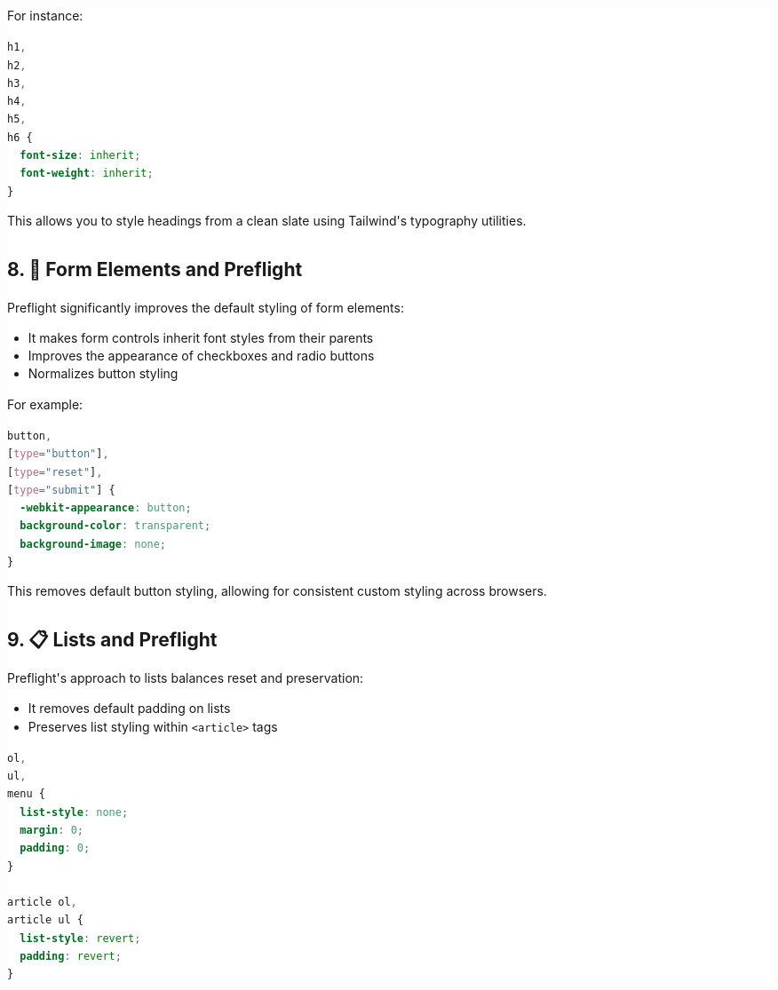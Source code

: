 For instance:

```css
h1,
h2,
h3,
h4,
h5,
h6 {
  font-size: inherit;
  font-weight: inherit;
}
```

This allows you to style headings from a clean slate using Tailwind's typography utilities.

## 8. 📝 Form Elements and Preflight

Preflight significantly improves the default styling of form elements:

- It makes form controls inherit font styles from their parents
- Improves the appearance of checkboxes and radio buttons
- Normalizes button styling

For example:

```css
button,
[type="button"],
[type="reset"],
[type="submit"] {
  -webkit-appearance: button;
  background-color: transparent;
  background-image: none;
}
```

This removes default button styling, allowing for consistent custom styling across browsers.

## 9. 📋 Lists and Preflight

Preflight's approach to lists balances reset and preservation:

- It removes default padding on lists
- Preserves list styling within `<article>` tags

```css
ol,
ul,
menu {
  list-style: none;
  margin: 0;
  padding: 0;
}

article ol,
article ul {
  list-style: revert;
  padding: revert;
}
```
